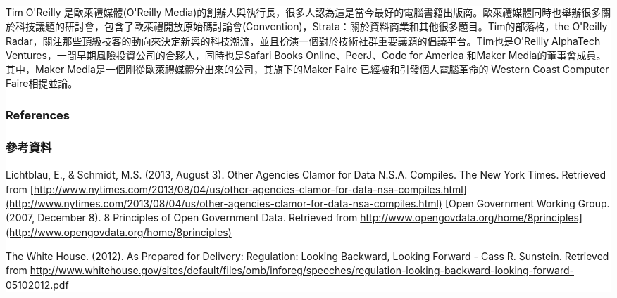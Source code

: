 Tim O'Reilly 是歐萊禮媒體(O'Reilly Media)的創辦人與執行長，很多人認為這是當今最好的電腦書籍出版商。歐萊禮媒體同時也舉辦很多關於科技議題的研討會，包含了歐萊禮開放原始碼討論會(Convention)，Strata：關於資料商業和其他很多題目。Tim的部落格，the O'Reilly Radar，關注那些頂級技客的動向來決定新興的科技潮流，並且扮演一個對於技術社群重要議題的倡議平台。Tim也是O'Reilly AlphaTech Ventures，一間早期風險投資公司的合夥人，同時也是Safari Books Online、PeerJ、Code for America 和Maker Media的董事會成員。其中，Maker Media是一個剛從歐萊禮媒體分出來的公司，其旗下的Maker Faire 已經被和引發個人電腦革命的 Western Coast Computer Faire相提並論。

### References
### 參考資料

Lichtblau, E., & Schmidt, M.S. (2013, August 3). Other Agencies Clamor for Data N.S.A. Compiles. The New York Times. Retrieved from [http://www.nytimes.com/2013/08/04/us/other-agencies-clamor-for-data-nsa-compiles.html](http://www.nytimes.com/2013/08/04/us/other-agencies-clamor-for-data-nsa-compiles.html)
[Open Government Working Group. (2007, December 8). 8 Principles of Open Government Data. Retrieved from http://www.opengovdata.org/home/8principles](http://www.opengovdata.org/home/8principles)

The White House. (2012). As Prepared for Delivery: Regulation: Looking Backward, Looking Forward - Cass R. Sunstein. Retrieved from [http://www.whitehouse.gov/sites/default/files/omb/inforeg/speeches/regulation-looking-backward-looking-forward-05102012.pdf ](http://www.whitehouse.gov/sites/default/files/omb/inforeg/speeches/regulation-looking-backward-looking-forward-05102012.pdf )
